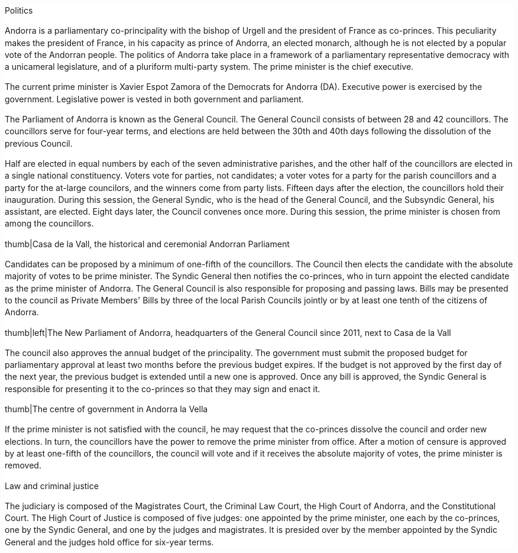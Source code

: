 Politics

Andorra is a parliamentary co-principality with the bishop of Urgell and the president of France as co-princes. This peculiarity makes the president of France, in his capacity as prince of Andorra, an elected monarch, although he is not elected by a popular vote of the Andorran people. The politics of Andorra take place in a framework of a parliamentary representative democracy with a unicameral legislature, and of a pluriform multi-party system. The prime minister is the chief executive.

The current prime minister is Xavier Espot Zamora of the Democrats for Andorra (DA). Executive power is exercised by the government. Legislative power is vested in both government and parliament.

The Parliament of Andorra is known as the General Council. The General Council consists of between 28 and 42 councillors. The councillors serve for four-year terms, and elections are held between the 30th and 40th days following the dissolution of the previous Council.

Half are elected in equal numbers by each of the seven administrative parishes, and the other half of the councillors are elected in a single national constituency.  Voters vote for parties, not candidates; a voter votes for a party for the parish councillors and a party for the at-large councilors, and the winners come from party lists. Fifteen days after the election, the councillors hold their inauguration. During this session, the General Syndic, who is the head of the General Council, and the Subsyndic General, his assistant, are elected. Eight days later, the Council convenes once more. During this session, the prime minister is chosen from among the councillors.

thumb|Casa de la Vall, the historical and ceremonial Andorran Parliament

Candidates can be proposed by a minimum of one-fifth of the councillors. The Council then elects the candidate with the absolute majority of votes to be prime minister. The Syndic General then notifies the co-princes, who in turn appoint the elected candidate as the prime minister of Andorra. The General Council is also responsible for proposing and passing laws. Bills may be presented to the council as Private Members' Bills by three of the local Parish Councils jointly or by at least one tenth of the citizens of Andorra.

thumb|left|The New Parliament of Andorra, headquarters of the General Council since 2011, next to Casa de la Vall

The council also approves the annual budget of the principality. The government must submit the proposed budget for parliamentary approval at least two months before the previous budget expires. If the budget is not approved by the first day of the next year, the previous budget is extended until a new one is approved. Once any bill is approved, the Syndic General is responsible for presenting it to the co-princes so that they may sign and enact it.

thumb|The centre of government in Andorra la Vella

If the prime minister is not satisfied with the council, he may request that the co-princes dissolve the council and order new elections. In turn, the councillors have the power to remove the prime minister from office. After a motion of censure is approved by at least one-fifth of the councillors, the council will vote and if it receives the absolute majority of votes, the prime minister is removed.

Law and criminal justice

The judiciary is composed of the Magistrates Court, the Criminal Law Court, the High Court of Andorra, and the Constitutional Court. The High Court of Justice is composed of five judges: one appointed by the prime minister, one each by the co-princes, one by the Syndic General, and one by the judges and magistrates. It is presided over by the member appointed by the Syndic General and the judges hold office for six-year terms.
